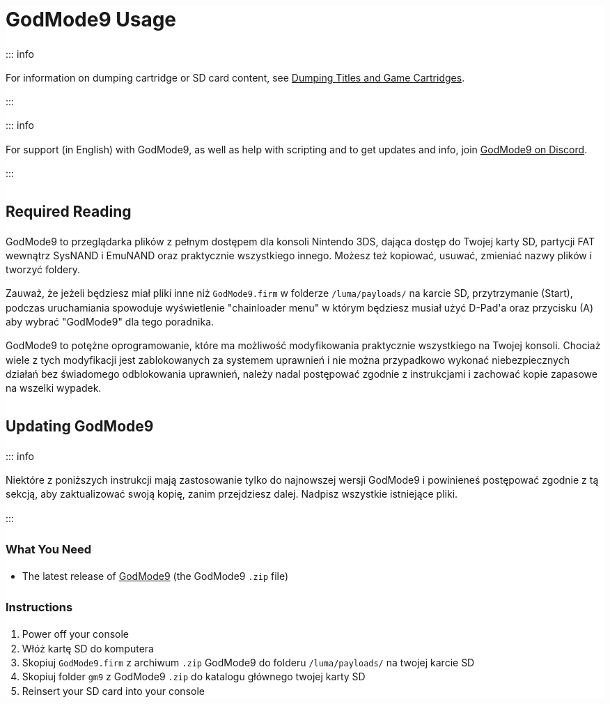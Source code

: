 # GodMode9 Usage

::: info

For information on dumping cartridge or SD card content, see [Dumping Titles and Game Cartridges](dumping-titles-and-game-cartridges).

:::

::: info

For support (in English) with GodMode9, as well as help with scripting and to get updates and info, join [GodMode9 on Discord](https://discord.gg/BRcbvtFxX4).

:::

## Required Reading

GodMode9 to przeglądarka plików z pełnym dostępem dla konsoli Nintendo 3DS, dająca dostęp do Twojej karty SD, partycji FAT wewnątrz SysNAND i EmuNAND oraz praktycznie wszystkiego innego. Możesz też kopiować, usuwać, zmieniać nazwy plików i tworzyć foldery.

Zauważ, że jeżeli będziesz miał pliki inne niż `GodMode9.firm` w folderze `/luma/payloads/` na karcie SD, przytrzymanie (Start), podczas uruchamiania spowoduje wyświetlenie "chainloader menu" w którym będziesz musiał użyć D-Pad'a oraz przycisku (A) aby wybrać "GodMode9" dla tego poradnika.

GodMode9 to potężne oprogramowanie, które ma możliwość modyfikowania praktycznie wszystkiego na Twojej konsoli. Chociaż wiele z tych modyfikacji jest zablokowanych za systemem uprawnień i nie można przypadkowo wykonać niebezpiecznych działań bez świadomego odblokowania uprawnień, należy nadal postępować zgodnie z instrukcjami i zachować kopie zapasowe na wszelki wypadek.

## Updating GodMode9

::: info

Niektóre z poniższych instrukcji mają zastosowanie tylko do najnowszej wersji GodMode9 i powinieneś postępować zgodnie z tą sekcją, aby zaktualizować swoją kopię, zanim przejdziesz dalej. Nadpisz wszystkie istniejące pliki.

:::

### What You Need

- The latest release of [GodMode9](https://github.com/d0k3/GodMode9/releases/latest) (the GodMode9 `.zip` file)

### Instructions

1. Power off your console
2. Włóż kartę SD do komputera
3. Skopiuj `GodMode9.firm` z archiwum `.zip` GodMode9 do folderu `/luma/payloads/` na twojej karcie SD
4. Skopiuj folder `gm9` z GodMode9 `.zip` do katalogu głównego twojej karty SD
5. Reinsert your SD card into your console
